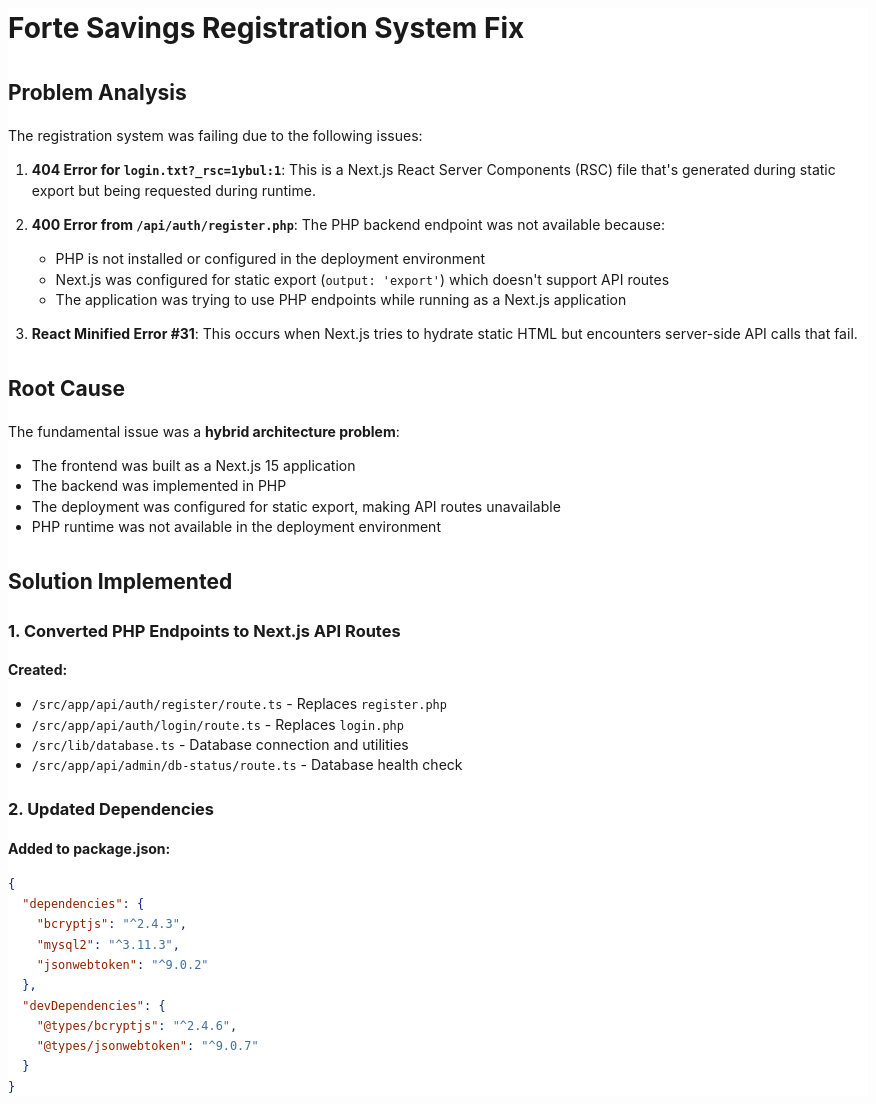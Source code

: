 # Forte Savings Registration System Fix

## Problem Analysis

The registration system was failing due to the following issues:

1. **404 Error for `login.txt?_rsc=1ybul:1`**: This is a Next.js React Server Components (RSC) file that's generated during static export but being requested during runtime.

2. **400 Error from `/api/auth/register.php`**: The PHP backend endpoint was not available because:
   - PHP is not installed or configured in the deployment environment
   - Next.js was configured for static export (`output: 'export'`) which doesn't support API routes
   - The application was trying to use PHP endpoints while running as a Next.js application

3. **React Minified Error #31**: This occurs when Next.js tries to hydrate static HTML but encounters server-side API calls that fail.

## Root Cause

The fundamental issue was a **hybrid architecture problem**:
- The frontend was built as a Next.js 15 application
- The backend was implemented in PHP
- The deployment was configured for static export, making API routes unavailable
- PHP runtime was not available in the deployment environment

## Solution Implemented

### 1. Converted PHP Endpoints to Next.js API Routes

**Created:**
- `/src/app/api/auth/register/route.ts` - Replaces `register.php`
- `/src/app/api/auth/login/route.ts` - Replaces `login.php`
- `/src/lib/database.ts` - Database connection and utilities
- `/src/app/api/admin/db-status/route.ts` - Database health check

### 2. Updated Dependencies

**Added to package.json:**
```json
{
  "dependencies": {
    "bcryptjs": "^2.4.3",
    "mysql2": "^3.11.3",
    "jsonwebtoken": "^9.0.2"
  },
  "devDependencies": {
    "@types/bcryptjs": "^2.4.6",
    "@types/jsonwebtoken": "^9.0.7"
  }
}
```
